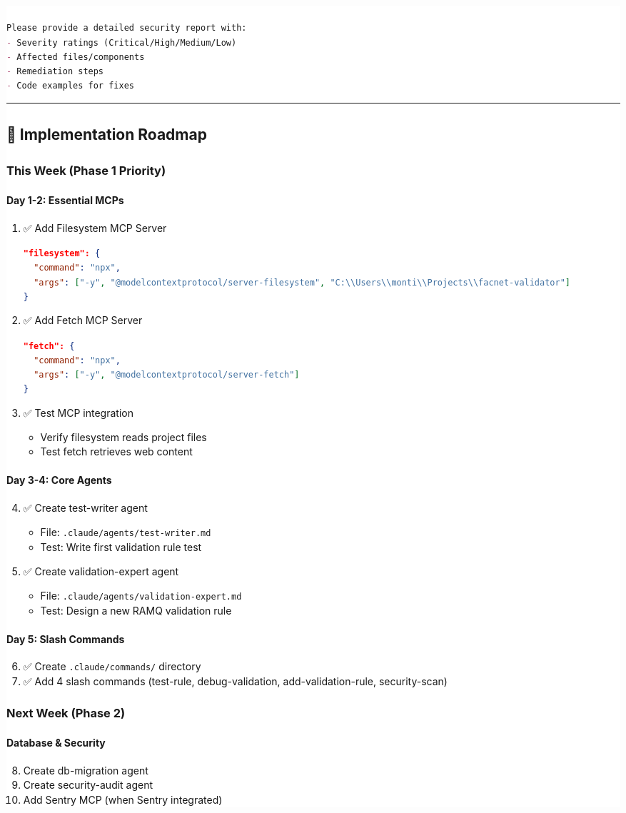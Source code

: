 ```markdown

Please provide a detailed security report with:
- Severity ratings (Critical/High/Medium/Low)
- Affected files/components
- Remediation steps
- Code examples for fixes
```

---

## 🚀 Implementation Roadmap

### This Week (Phase 1 Priority)

#### Day 1-2: Essential MCPs
1. ✅ Add Filesystem MCP Server
   ```json
   "filesystem": {
     "command": "npx",
     "args": ["-y", "@modelcontextprotocol/server-filesystem", "C:\\Users\\monti\\Projects\\facnet-validator"]
   }
   ```

2. ✅ Add Fetch MCP Server
   ```json
   "fetch": {
     "command": "npx",
     "args": ["-y", "@modelcontextprotocol/server-fetch"]
   }
   ```

3. ✅ Test MCP integration
   - Verify filesystem reads project files
   - Test fetch retrieves web content

#### Day 3-4: Core Agents
4. ✅ Create test-writer agent
   - File: `.claude/agents/test-writer.md`
   - Test: Write first validation rule test

5. ✅ Create validation-expert agent
   - File: `.claude/agents/validation-expert.md`
   - Test: Design a new RAMQ validation rule

#### Day 5: Slash Commands
6. ✅ Create `.claude/commands/` directory
7. ✅ Add 4 slash commands (test-rule, debug-validation, add-validation-rule, security-scan)

### Next Week (Phase 2)

#### Database & Security
8. Create db-migration agent
9. Create security-audit agent
10. Add Sentry MCP (when Sentry integrated)

